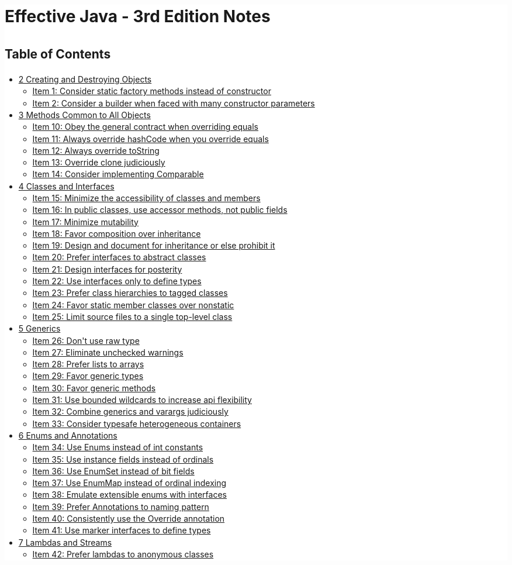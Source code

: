 # Effective Java - 3rd Edition Notes


## Table of Contents
* [2 Creating and Destroying Objects](#2-creating-and-destroying-objects) 
    * [Item 1: Consider static factory methods instead of constructor](#item-1-consider-static-factory-methods-instead-of-constructors) 
    * [Item 2: Consider a builder when faced with many constructor parameters](#item-2-consider-a-builder-when-faced-with-many-constructor-parameters)   
* [3 Methods Common to All Objects](#3-methods-common-to-all-objects)   
    * [Item 10: Obey the general contract when overriding equals](#item-10-obey-the-general-contract-when-overriding-equals)  
    * [Item 11: Always override hashCode when you override equals](#item-11-always-override-hashcode-when-you-override-equals)  
    * [Item 12: Always override toString](#item-12-always-override-tostring)  
    * [Item 13: Override clone judiciously](#item-13-override-clone-judiciously)
    * [Item 14: Consider implementing Comparable](#item-14-consider-implementing-comparable)    
* [4 Classes and Interfaces](#4-classes-and-interfaces)   
    * [Item 15: Minimize the accessibility of classes and members](#item-15-minimize-the-accessibility-of-classes-and-members)  
    * [Item 16: In public classes, use accessor methods, not public fields](#item-16-in-public-classes-use-accessor-methods-not-public-fields)
    * [Item 17: Minimize mutability](#item-17-minimize-mutability)
    * [Item 18: Favor composition over inheritance](#item-18-favor-composition-over-inheritance)
    * [Item 19: Design and document for inheritance or else prohibit it](#item-19-design-and-document-for-inheritance-or-else-prohibit-it)
    * [Item 20: Prefer interfaces to abstract classes](#item-20-prefer-interfaces-to-abstract-classes)    
    * [Item 21: Design interfaces for posterity](#item-21-design-interfaces-for-posterity)    
    * [Item 22: Use interfaces only to define types](#item-22-use-interfaces-only-to-define-types)   
    * [Item 23: Prefer class hierarchies to tagged classes](#item-23-prefer-class-hierarchies-to-tagged-classes)    
    * [Item 24: Favor static member classes over nonstatic](#item-24-favor-static-member-classes-over-nonstatic)    
    * [Item 25: Limit source files to a single top-level class](#item-25-limit-source-files-to-a-single-top-level-class)    
* [5 Generics](#5-generics)   
    * [Item 26: Don't use raw type](#item-26-dont-use-raw-type)  
    * [Item 27: Eliminate unchecked warnings](#item-27-eliminate-unchecked-warnings)  
    * [Item 28: Prefer lists to arrays](#item-28-prefer-lists-to-arrays) 
    * [Item 29: Favor generic types](#item-29-favor-generic-types)
    * [Item 30: Favor generic methods](#item-30-favor-generic-methods)
    * [Item 31: Use bounded wildcards to increase api flexibility](#item-31-use-bounded-wildcards-to-increase-api-flexibility)
    * [Item 32: Combine generics and varargs judiciously](#item-32-combine-generics-and-varargs-judiciously)
    * [Item 33: Consider typesafe heterogeneous containers](#item-33-consider-typesafe-heterogeneous-container)
* [6 Enums and Annotations](#6-enums-and-annotations)   
    * [Item 34: Use Enums instead of int constants](#item-34-use-enums-instead-of-int-constants)  
    * [Item 35: Use instance fields instead of ordinals](#item-35-use-instance-fields-instead-of-ordinals)  
    * [Item 36: Use EnumSet instead of bit fields](#item-36-use-enumset-instead-of-bit-fields)  
    * [Item 37: Use EnumMap instead of ordinal indexing](#item-37-use-enummap-instead-of-ordinal-indexing) 
    * [Item 38: Emulate extensible enums with interfaces](#item-38-emulate-extensible-enums-with-interfaces) 
    * [Item 39: Prefer Annotations to naming pattern](#item-39-prefer-annotations-to-naming-patterns) 
    * [Item 40: Consistently use the Override annotation](#item-40-consistently-use-the-override-annotation) 
    * [Item 41: Use marker interfaces to define types](#item-41-use-marker-interfaces-to-define-types) 
* [7 Lambdas and Streams](#7-lambdas-and-streams)   
    * [Item 42: Prefer lambdas to anonymous classes](#item-42-prefer-lambdas-to-anonymous-classes)   